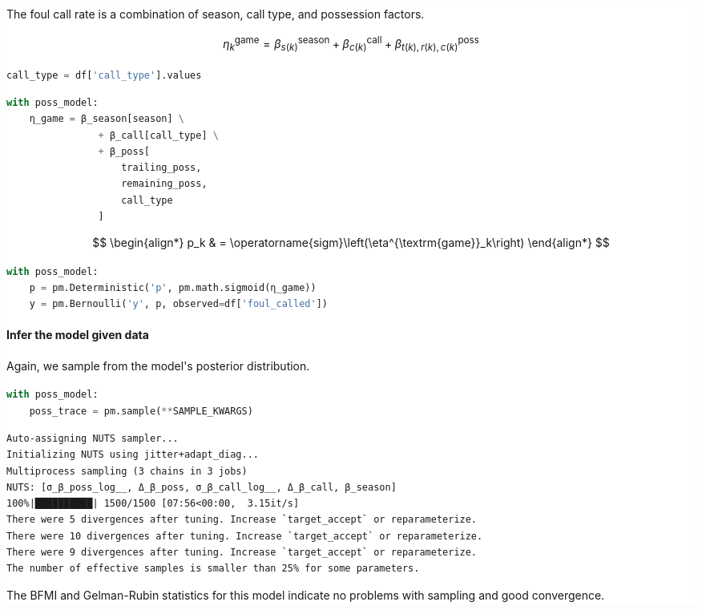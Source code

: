 The foul call rate is a combination of season, call type, and possession factors.

$$\eta^{\textrm{game}}_k = \beta^{\textrm{season}}_{s(k)} + \beta^{\textrm{call}}_{c(k)} + \beta^{\textrm{poss}}_{t(k),r(k),c(k)}$$



```python
call_type = df['call_type'].values
```


```python
with poss_model:
    η_game = β_season[season] \
                + β_call[call_type] \
                + β_poss[
                    trailing_poss,
                    remaining_poss,
                    call_type
                ]
```

$$
\begin{align*}
p_k
    & = \operatorname{sigm}\left(\eta^{\textrm{game}}_k\right)
\end{align*}
$$


```python
with poss_model:
    p = pm.Deterministic('p', pm.math.sigmoid(η_game))
    y = pm.Bernoulli('y', p, observed=df['foul_called'])
```

#### Infer the model given data

Again, we sample from the model's posterior distribution.


```python
with poss_model:
    poss_trace = pm.sample(**SAMPLE_KWARGS)
```

    Auto-assigning NUTS sampler...
    Initializing NUTS using jitter+adapt_diag...
    Multiprocess sampling (3 chains in 3 jobs)
    NUTS: [σ_β_poss_log__, Δ_β_poss, σ_β_call_log__, Δ_β_call, β_season]
    100%|██████████| 1500/1500 [07:56<00:00,  3.15it/s]
    There were 5 divergences after tuning. Increase `target_accept` or reparameterize.
    There were 10 divergences after tuning. Increase `target_accept` or reparameterize.
    There were 9 divergences after tuning. Increase `target_accept` or reparameterize.
    The number of effective samples is smaller than 25% for some parameters.


The BFMI and Gelman-Rubin statistics for this model indicate no problems with sampling and good convergence.
